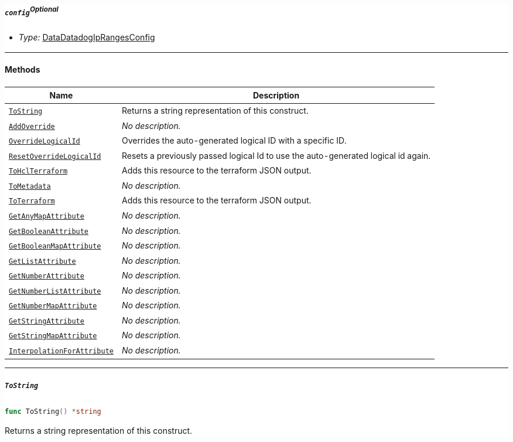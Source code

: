 
##### `config`<sup>Optional</sup> <a name="config" id="@cdktf/provider-datadog.dataDatadogIpRanges.DataDatadogIpRanges.Initializer.parameter.config"></a>

- *Type:* <a href="#@cdktf/provider-datadog.dataDatadogIpRanges.DataDatadogIpRangesConfig">DataDatadogIpRangesConfig</a>

---

#### Methods <a name="Methods" id="Methods"></a>

| **Name** | **Description** |
| --- | --- |
| <code><a href="#@cdktf/provider-datadog.dataDatadogIpRanges.DataDatadogIpRanges.toString">ToString</a></code> | Returns a string representation of this construct. |
| <code><a href="#@cdktf/provider-datadog.dataDatadogIpRanges.DataDatadogIpRanges.addOverride">AddOverride</a></code> | *No description.* |
| <code><a href="#@cdktf/provider-datadog.dataDatadogIpRanges.DataDatadogIpRanges.overrideLogicalId">OverrideLogicalId</a></code> | Overrides the auto-generated logical ID with a specific ID. |
| <code><a href="#@cdktf/provider-datadog.dataDatadogIpRanges.DataDatadogIpRanges.resetOverrideLogicalId">ResetOverrideLogicalId</a></code> | Resets a previously passed logical Id to use the auto-generated logical id again. |
| <code><a href="#@cdktf/provider-datadog.dataDatadogIpRanges.DataDatadogIpRanges.toHclTerraform">ToHclTerraform</a></code> | Adds this resource to the terraform JSON output. |
| <code><a href="#@cdktf/provider-datadog.dataDatadogIpRanges.DataDatadogIpRanges.toMetadata">ToMetadata</a></code> | *No description.* |
| <code><a href="#@cdktf/provider-datadog.dataDatadogIpRanges.DataDatadogIpRanges.toTerraform">ToTerraform</a></code> | Adds this resource to the terraform JSON output. |
| <code><a href="#@cdktf/provider-datadog.dataDatadogIpRanges.DataDatadogIpRanges.getAnyMapAttribute">GetAnyMapAttribute</a></code> | *No description.* |
| <code><a href="#@cdktf/provider-datadog.dataDatadogIpRanges.DataDatadogIpRanges.getBooleanAttribute">GetBooleanAttribute</a></code> | *No description.* |
| <code><a href="#@cdktf/provider-datadog.dataDatadogIpRanges.DataDatadogIpRanges.getBooleanMapAttribute">GetBooleanMapAttribute</a></code> | *No description.* |
| <code><a href="#@cdktf/provider-datadog.dataDatadogIpRanges.DataDatadogIpRanges.getListAttribute">GetListAttribute</a></code> | *No description.* |
| <code><a href="#@cdktf/provider-datadog.dataDatadogIpRanges.DataDatadogIpRanges.getNumberAttribute">GetNumberAttribute</a></code> | *No description.* |
| <code><a href="#@cdktf/provider-datadog.dataDatadogIpRanges.DataDatadogIpRanges.getNumberListAttribute">GetNumberListAttribute</a></code> | *No description.* |
| <code><a href="#@cdktf/provider-datadog.dataDatadogIpRanges.DataDatadogIpRanges.getNumberMapAttribute">GetNumberMapAttribute</a></code> | *No description.* |
| <code><a href="#@cdktf/provider-datadog.dataDatadogIpRanges.DataDatadogIpRanges.getStringAttribute">GetStringAttribute</a></code> | *No description.* |
| <code><a href="#@cdktf/provider-datadog.dataDatadogIpRanges.DataDatadogIpRanges.getStringMapAttribute">GetStringMapAttribute</a></code> | *No description.* |
| <code><a href="#@cdktf/provider-datadog.dataDatadogIpRanges.DataDatadogIpRanges.interpolationForAttribute">InterpolationForAttribute</a></code> | *No description.* |

---

##### `ToString` <a name="ToString" id="@cdktf/provider-datadog.dataDatadogIpRanges.DataDatadogIpRanges.toString"></a>

```go
func ToString() *string
```

Returns a string representation of this construct.
